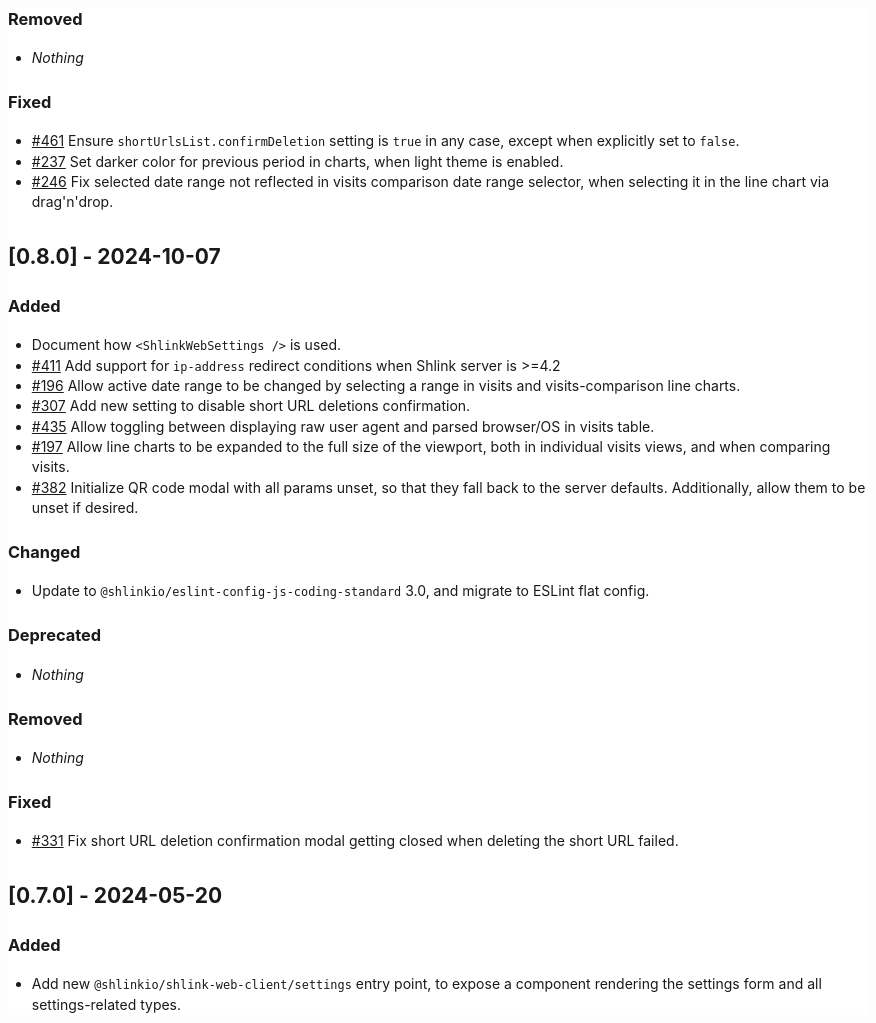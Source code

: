 ### Removed
* *Nothing*

### Fixed
* [#461](https://github.com/shlinkio/shlink-web-component/issues/461) Ensure `shortUrlsList.confirmDeletion` setting is `true` in any case, except when explicitly set to `false`.
* [#237](https://github.com/shlinkio/shlink-web-component/issues/237) Set darker color for previous period in charts, when light theme is enabled.
* [#246](https://github.com/shlinkio/shlink-web-component/issues/246) Fix selected date range not reflected in visits comparison date range selector, when selecting it in the line chart via drag'n'drop.


## [0.8.0] - 2024-10-07
### Added
* Document how `<ShlinkWebSettings />` is used.
* [#411](https://github.com/shlinkio/shlink-web-component/issues/411) Add support for `ip-address` redirect conditions when Shlink server is >=4.2
* [#196](https://github.com/shlinkio/shlink-web-component/issues/196) Allow active date range to be changed by selecting a range in visits and visits-comparison line charts.
* [#307](https://github.com/shlinkio/shlink-web-component/issues/307) Add new setting to disable short URL deletions confirmation.
* [#435](https://github.com/shlinkio/shlink-web-component/issues/435) Allow toggling between displaying raw user agent and parsed browser/OS in visits table.
* [#197](https://github.com/shlinkio/shlink-web-component/issues/197) Allow line charts to be expanded to the full size of the viewport, both in individual visits views, and when comparing visits.
* [#382](https://github.com/shlinkio/shlink-web-component/issues/382) Initialize QR code modal with all params unset, so that they fall back to the server defaults. Additionally, allow them to be unset if desired.

### Changed
* Update to `@shlinkio/eslint-config-js-coding-standard` 3.0, and migrate to ESLint flat config.

### Deprecated
* *Nothing*

### Removed
* *Nothing*

### Fixed
* [#331](https://github.com/shlinkio/shlink-web-component/issues/331) Fix short URL deletion confirmation modal getting closed when deleting the short URL failed.


## [0.7.0] - 2024-05-20
### Added
* Add new `@shlinkio/shlink-web-client/settings` entry point, to expose a component rendering the settings form and all settings-related types.

